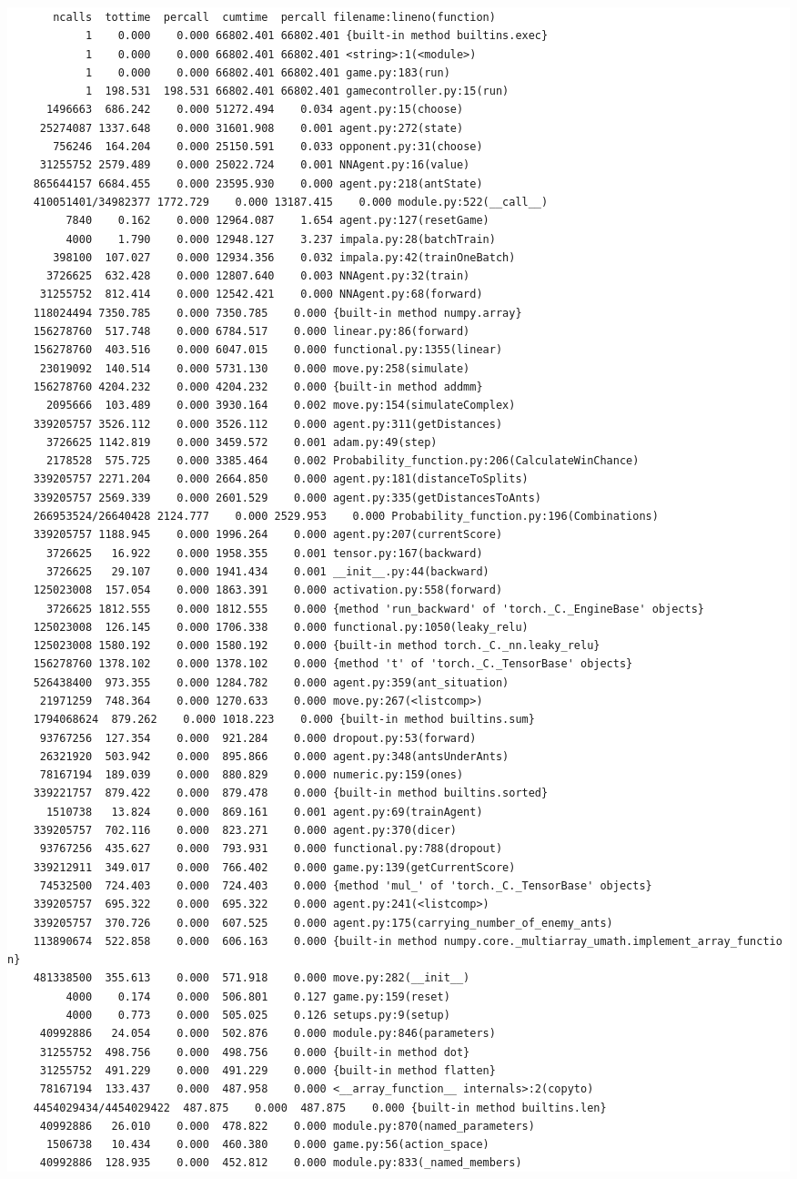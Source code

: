            ncalls  tottime  percall  cumtime  percall filename:lineno(function)
                1    0.000    0.000 66802.401 66802.401 {built-in method builtins.exec}
                1    0.000    0.000 66802.401 66802.401 <string>:1(<module>)
                1    0.000    0.000 66802.401 66802.401 game.py:183(run)
                1  198.531  198.531 66802.401 66802.401 gamecontroller.py:15(run)
          1496663  686.242    0.000 51272.494    0.034 agent.py:15(choose)
         25274087 1337.648    0.000 31601.908    0.001 agent.py:272(state)
           756246  164.204    0.000 25150.591    0.033 opponent.py:31(choose)
         31255752 2579.489    0.000 25022.724    0.001 NNAgent.py:16(value)
        865644157 6684.455    0.000 23595.930    0.000 agent.py:218(antState)
        410051401/34982377 1772.729    0.000 13187.415    0.000 module.py:522(__call__)
             7840    0.162    0.000 12964.087    1.654 agent.py:127(resetGame)
             4000    1.790    0.000 12948.127    3.237 impala.py:28(batchTrain)
           398100  107.027    0.000 12934.356    0.032 impala.py:42(trainOneBatch)
          3726625  632.428    0.000 12807.640    0.003 NNAgent.py:32(train)
         31255752  812.414    0.000 12542.421    0.000 NNAgent.py:68(forward)
        118024494 7350.785    0.000 7350.785    0.000 {built-in method numpy.array}
        156278760  517.748    0.000 6784.517    0.000 linear.py:86(forward)
        156278760  403.516    0.000 6047.015    0.000 functional.py:1355(linear)
         23019092  140.514    0.000 5731.130    0.000 move.py:258(simulate)
        156278760 4204.232    0.000 4204.232    0.000 {built-in method addmm}
          2095666  103.489    0.000 3930.164    0.002 move.py:154(simulateComplex)
        339205757 3526.112    0.000 3526.112    0.000 agent.py:311(getDistances)
          3726625 1142.819    0.000 3459.572    0.001 adam.py:49(step)
          2178528  575.725    0.000 3385.464    0.002 Probability_function.py:206(CalculateWinChance)
        339205757 2271.204    0.000 2664.850    0.000 agent.py:181(distanceToSplits)
        339205757 2569.339    0.000 2601.529    0.000 agent.py:335(getDistancesToAnts)
        266953524/26640428 2124.777    0.000 2529.953    0.000 Probability_function.py:196(Combinations)
        339205757 1188.945    0.000 1996.264    0.000 agent.py:207(currentScore)
          3726625   16.922    0.000 1958.355    0.001 tensor.py:167(backward)
          3726625   29.107    0.000 1941.434    0.001 __init__.py:44(backward)
        125023008  157.054    0.000 1863.391    0.000 activation.py:558(forward)
          3726625 1812.555    0.000 1812.555    0.000 {method 'run_backward' of 'torch._C._EngineBase' objects}
        125023008  126.145    0.000 1706.338    0.000 functional.py:1050(leaky_relu)
        125023008 1580.192    0.000 1580.192    0.000 {built-in method torch._C._nn.leaky_relu}
        156278760 1378.102    0.000 1378.102    0.000 {method 't' of 'torch._C._TensorBase' objects}
        526438400  973.355    0.000 1284.782    0.000 agent.py:359(ant_situation)
         21971259  748.364    0.000 1270.633    0.000 move.py:267(<listcomp>)
        1794068624  879.262    0.000 1018.223    0.000 {built-in method builtins.sum}
         93767256  127.354    0.000  921.284    0.000 dropout.py:53(forward)
         26321920  503.942    0.000  895.866    0.000 agent.py:348(antsUnderAnts)
         78167194  189.039    0.000  880.829    0.000 numeric.py:159(ones)
        339221757  879.422    0.000  879.478    0.000 {built-in method builtins.sorted}
          1510738   13.824    0.000  869.161    0.001 agent.py:69(trainAgent)
        339205757  702.116    0.000  823.271    0.000 agent.py:370(dicer)
         93767256  435.627    0.000  793.931    0.000 functional.py:788(dropout)
        339212911  349.017    0.000  766.402    0.000 game.py:139(getCurrentScore)
         74532500  724.403    0.000  724.403    0.000 {method 'mul_' of 'torch._C._TensorBase' objects}
        339205757  695.322    0.000  695.322    0.000 agent.py:241(<listcomp>)
        339205757  370.726    0.000  607.525    0.000 agent.py:175(carrying_number_of_enemy_ants)
        113890674  522.858    0.000  606.163    0.000 {built-in method numpy.core._multiarray_umath.implement_array_function}
        481338500  355.613    0.000  571.918    0.000 move.py:282(__init__)
             4000    0.174    0.000  506.801    0.127 game.py:159(reset)
             4000    0.773    0.000  505.025    0.126 setups.py:9(setup)
         40992886   24.054    0.000  502.876    0.000 module.py:846(parameters)
         31255752  498.756    0.000  498.756    0.000 {built-in method dot}
         31255752  491.229    0.000  491.229    0.000 {built-in method flatten}
         78167194  133.437    0.000  487.958    0.000 <__array_function__ internals>:2(copyto)
        4454029434/4454029422  487.875    0.000  487.875    0.000 {built-in method builtins.len}
         40992886   26.010    0.000  478.822    0.000 module.py:870(named_parameters)
          1506738   10.434    0.000  460.380    0.000 game.py:56(action_space)
         40992886  128.935    0.000  452.812    0.000 module.py:833(_named_members)